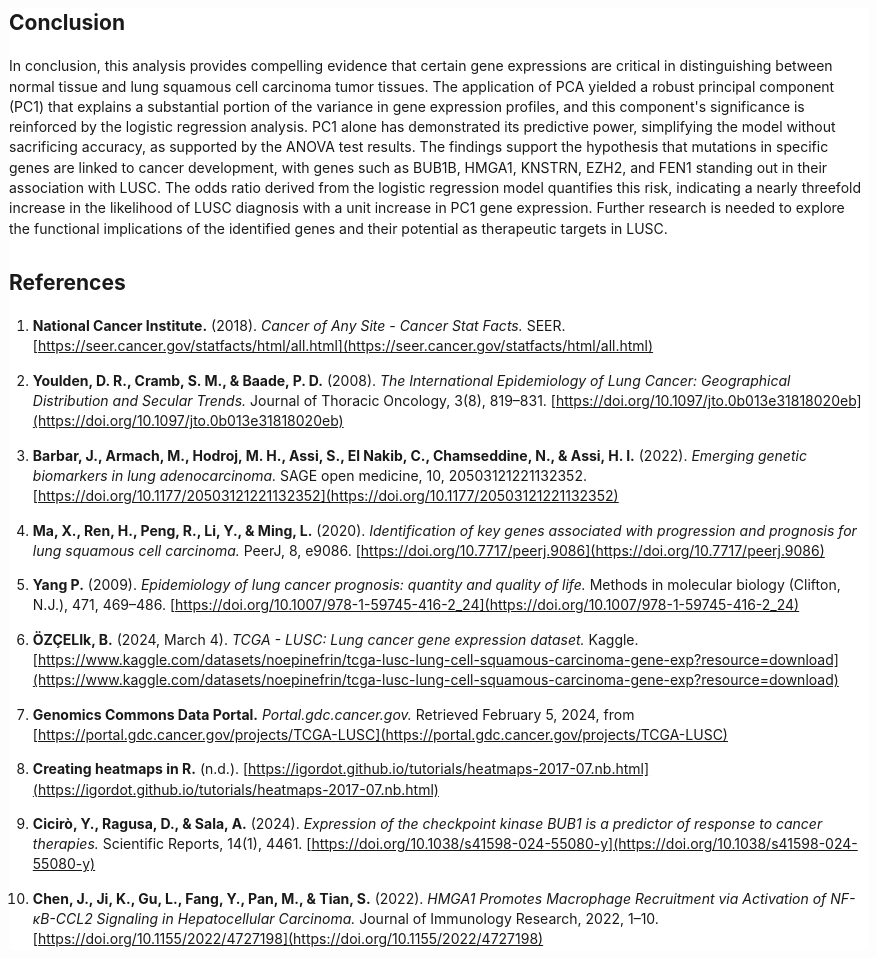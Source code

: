 ## Conclusion
In conclusion, this analysis provides compelling evidence that certain gene expressions are critical in distinguishing between normal tissue and lung squamous cell carcinoma tumor tissues. The application of PCA yielded a robust principal component (PC1) that explains a substantial portion of the variance in gene expression profiles, and this component's significance is reinforced by the logistic regression analysis. PC1 alone has demonstrated its predictive power, simplifying the model without sacrificing accuracy, as supported by the ANOVA test results. The findings support the hypothesis that mutations in specific genes are linked to cancer development, with genes such as BUB1B, HMGA1, KNSTRN, EZH2, and FEN1 standing out in their association with LUSC. The odds ratio derived from the logistic regression model quantifies this risk, indicating a nearly threefold increase in the likelihood of LUSC diagnosis with a unit increase in PC1 gene expression. Further research is needed to explore the functional implications of the identified genes and their potential as therapeutic targets in LUSC.

## References

1. **National Cancer Institute.** (2018). *Cancer of Any Site - Cancer Stat Facts.* SEER. [https://seer.cancer.gov/statfacts/html/all.html](https://seer.cancer.gov/statfacts/html/all.html)

2. **Youlden, D. R., Cramb, S. M., & Baade, P. D.** (2008). *The International Epidemiology of Lung Cancer: Geographical Distribution and Secular Trends.* Journal of Thoracic Oncology, 3(8), 819–831. [https://doi.org/10.1097/jto.0b013e31818020eb](https://doi.org/10.1097/jto.0b013e31818020eb)

3. **Barbar, J., Armach, M., Hodroj, M. H., Assi, S., El Nakib, C., Chamseddine, N., & Assi, H. I.** (2022). *Emerging genetic biomarkers in lung adenocarcinoma.* SAGE open medicine, 10, 20503121221132352. [https://doi.org/10.1177/20503121221132352](https://doi.org/10.1177/20503121221132352)

4. **Ma, X., Ren, H., Peng, R., Li, Y., & Ming, L.** (2020). *Identification of key genes associated with progression and prognosis for lung squamous cell carcinoma.* PeerJ, 8, e9086. [https://doi.org/10.7717/peerj.9086](https://doi.org/10.7717/peerj.9086)

5. **Yang P.** (2009). *Epidemiology of lung cancer prognosis: quantity and quality of life.* Methods in molecular biology (Clifton, N.J.), 471, 469–486. [https://doi.org/10.1007/978-1-59745-416-2_24](https://doi.org/10.1007/978-1-59745-416-2_24)

6. **ÖZÇELIk, B.** (2024, March 4). *TCGA - LUSC: Lung cancer gene expression dataset.* Kaggle. [https://www.kaggle.com/datasets/noepinefrin/tcga-lusc-lung-cell-squamous-carcinoma-gene-exp?resource=download](https://www.kaggle.com/datasets/noepinefrin/tcga-lusc-lung-cell-squamous-carcinoma-gene-exp?resource=download)

7. **Genomics Commons Data Portal.** *Portal.gdc.cancer.gov.* Retrieved February 5, 2024, from [https://portal.gdc.cancer.gov/projects/TCGA-LUSC](https://portal.gdc.cancer.gov/projects/TCGA-LUSC)

8. **Creating heatmaps in R.** (n.d.). [https://igordot.github.io/tutorials/heatmaps-2017-07.nb.html](https://igordot.github.io/tutorials/heatmaps-2017-07.nb.html)

9. **Cicirò, Y., Ragusa, D., & Sala, A.** (2024). *Expression of the checkpoint kinase BUB1 is a predictor of response to cancer therapies.* Scientific Reports, 14(1), 4461. [https://doi.org/10.1038/s41598-024-55080-y](https://doi.org/10.1038/s41598-024-55080-y)

10. **Chen, J., Ji, K., Gu, L., Fang, Y., Pan, M., & Tian, S.** (2022). *HMGA1 Promotes Macrophage Recruitment via Activation of NF-κB-CCL2 Signaling in Hepatocellular Carcinoma.* Journal of Immunology Research, 2022, 1–10. [https://doi.org/10.1155/2022/4727198](https://doi.org/10.1155/2022/4727198)

